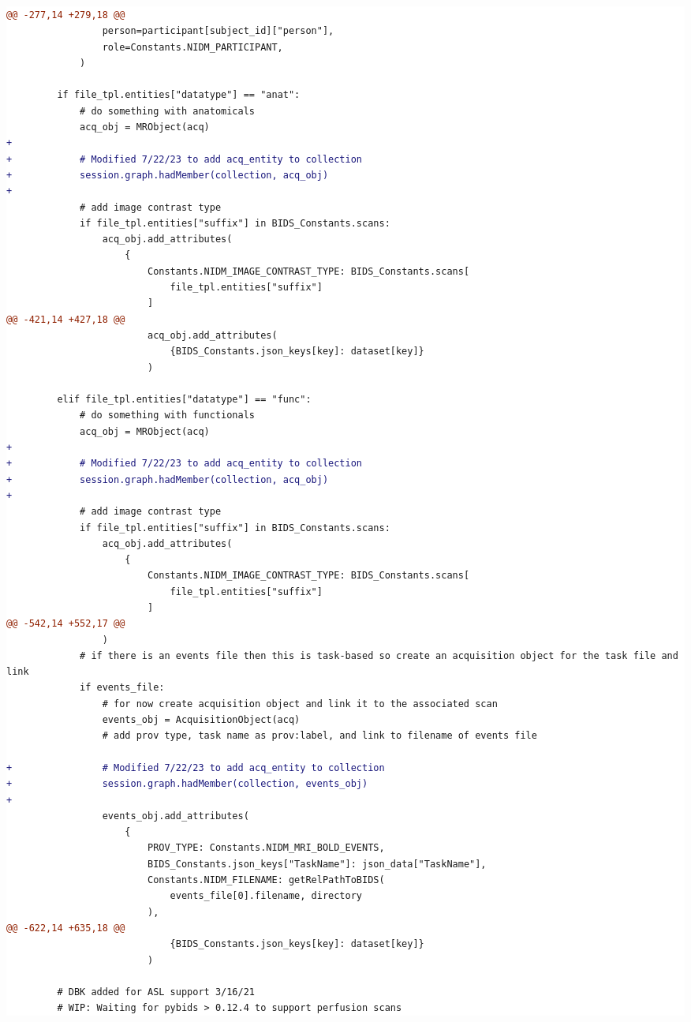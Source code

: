 ```diff
@@ -277,14 +279,18 @@
                 person=participant[subject_id]["person"],
                 role=Constants.NIDM_PARTICIPANT,
             )
 
         if file_tpl.entities["datatype"] == "anat":
             # do something with anatomicals
             acq_obj = MRObject(acq)
+
+            # Modified 7/22/23 to add acq_entity to collection
+            session.graph.hadMember(collection, acq_obj)
+
             # add image contrast type
             if file_tpl.entities["suffix"] in BIDS_Constants.scans:
                 acq_obj.add_attributes(
                     {
                         Constants.NIDM_IMAGE_CONTRAST_TYPE: BIDS_Constants.scans[
                             file_tpl.entities["suffix"]
                         ]
@@ -421,14 +427,18 @@
                         acq_obj.add_attributes(
                             {BIDS_Constants.json_keys[key]: dataset[key]}
                         )
 
         elif file_tpl.entities["datatype"] == "func":
             # do something with functionals
             acq_obj = MRObject(acq)
+
+            # Modified 7/22/23 to add acq_entity to collection
+            session.graph.hadMember(collection, acq_obj)
+
             # add image contrast type
             if file_tpl.entities["suffix"] in BIDS_Constants.scans:
                 acq_obj.add_attributes(
                     {
                         Constants.NIDM_IMAGE_CONTRAST_TYPE: BIDS_Constants.scans[
                             file_tpl.entities["suffix"]
                         ]
@@ -542,14 +552,17 @@
                 )
             # if there is an events file then this is task-based so create an acquisition object for the task file and link
             if events_file:
                 # for now create acquisition object and link it to the associated scan
                 events_obj = AcquisitionObject(acq)
                 # add prov type, task name as prov:label, and link to filename of events file
 
+                # Modified 7/22/23 to add acq_entity to collection
+                session.graph.hadMember(collection, events_obj)
+
                 events_obj.add_attributes(
                     {
                         PROV_TYPE: Constants.NIDM_MRI_BOLD_EVENTS,
                         BIDS_Constants.json_keys["TaskName"]: json_data["TaskName"],
                         Constants.NIDM_FILENAME: getRelPathToBIDS(
                             events_file[0].filename, directory
                         ),
@@ -622,14 +635,18 @@
                             {BIDS_Constants.json_keys[key]: dataset[key]}
                         )
 
         # DBK added for ASL support 3/16/21
         # WIP: Waiting for pybids > 0.12.4 to support perfusion scans
```